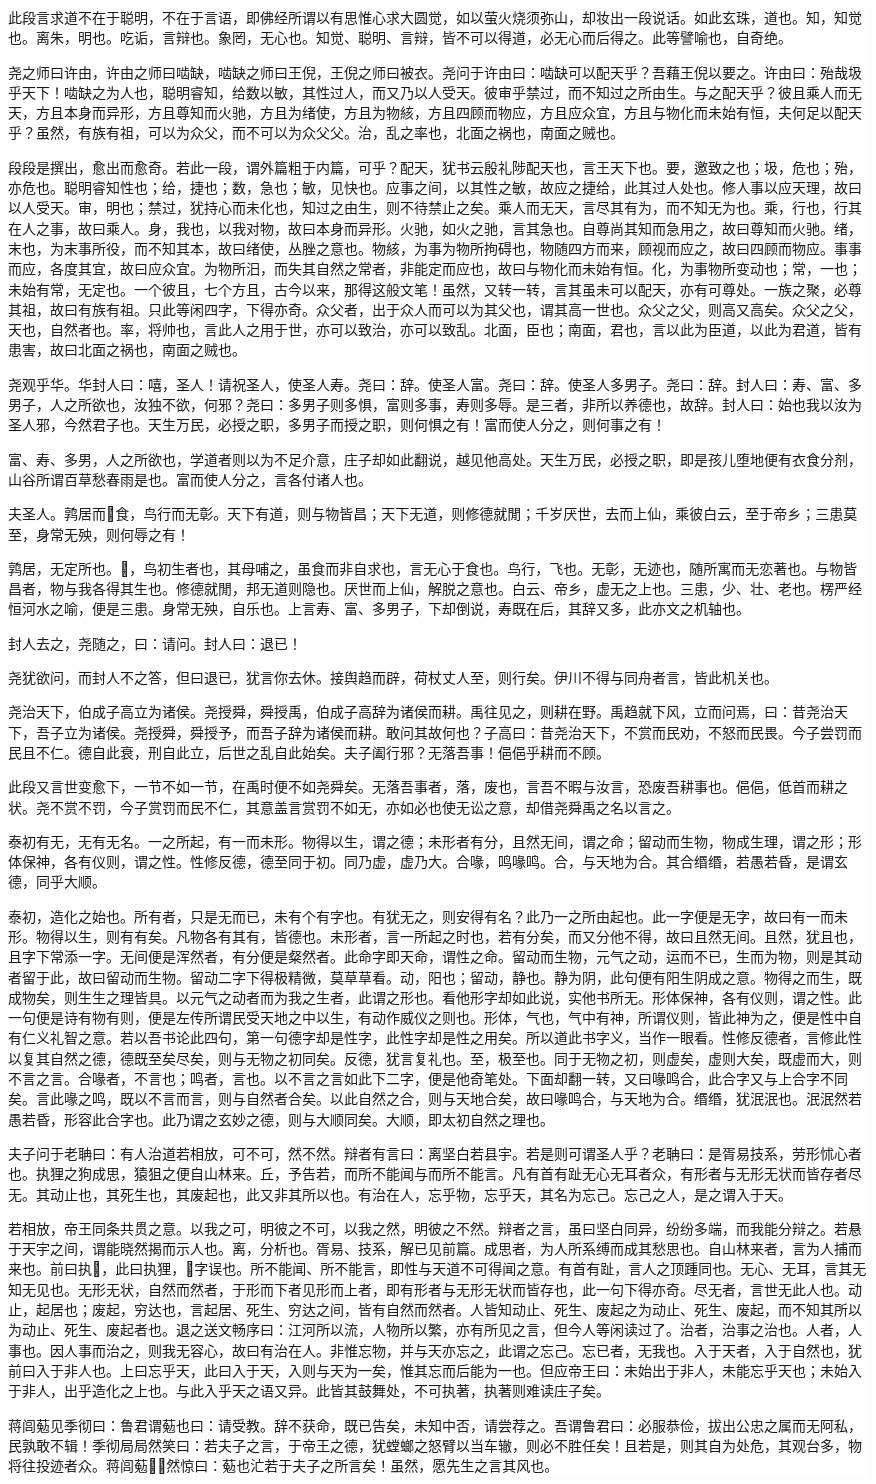 此段言求道不在于聪明，不在于言语，即佛经所谓以有思惟心求大圆觉，如以萤火烧须弥山，却妆出一段说话。如此玄珠，道也。知，知觉也。离朱，明也。吃诟，言辩也。象罔，无心也。知觉、聪明、言辩，皆不可以得道，必无心而后得之。此等譬喻也，自奇绝。

尧之师曰许由，许由之师曰啮缺，啮缺之师曰王倪，王倪之师曰被衣。尧问于许由曰：啮缺可以配天乎？吾藉王倪以要之。许由曰：殆哉圾乎天下！啮缺之为人也，聪明睿知，给数以敏，其性过人，而又乃以人受天。彼审乎禁过，而不知过之所由生。与之配天乎？彼且乘人而无天，方且本身而异形，方且尊知而火驰，方且为绪使，方且为物絯，方且四顾而物应，方且应众宜，方且与物化而未始有恒，夫何足以配天乎？虽然，有族有祖，可以为众父，而不可以为众父父。治，乱之率也，北面之祸也，南面之贼也。

段段是撰出，愈出而愈奇。若此一段，谓外篇粗于内篇，可乎？配天，犹书云殷礼陟配天也，言王天下也。要，邀致之也；圾，危也；殆，亦危也。聪明睿知性也；给，捷也；数，急也；敏，见快也。应事之间，以其性之敏，故应之捷给，此其过人处也。修人事以应天理，故曰以人受天。审，明也；禁过，犹持心而未化也，知过之由生，则不待禁止之矣。乘人而无天，言尽其有为，而不知无为也。乘，行也，行其在人之事，故曰乘人。身，我也，以我对物，故曰本身而异形。火驰，如火之驰，言其急也。自尊尚其知而急用之，故曰尊知而火驰。绪，末也，为末事所役，而不知其本，故曰绪使，丛脞之意也。物絯，为事为物所拘碍也，物随四方而来，顾视而应之，故曰四顾而物应。事事而应，各度其宜，故曰应众宜。为物所汨，而失其自然之常者，非能定而应也，故曰与物化而未始有恒。化，为事物所变动也；常，一也；未始有常，无定也。一个彼且，七个方且，古今以来，那得这般文笔！虽然，又转一转，言其虽未可以配天，亦有可尊处。一族之聚，必尊其祖，故曰有族有祖。只此等闲四字，下得亦奇。众父者，出于众人而可以为其父也，谓其高一世也。众父之父，则高又高矣。众父之父，天也，自然者也。率，将帅也，言此人之用于世，亦可以致治，亦可以致乱。北面，臣也；南面，君也，言以此为臣道，以此为君道，皆有患害，故曰北面之祸也，南面之贼也。

尧观乎华。华封人曰：嘻，圣人！请祝圣人，使圣人寿。尧曰：辞。使圣人富。尧曰：辞。使圣人多男子。尧曰：辞。封人曰：寿、富、多男子，人之所欲也，汝独不欲，何邪？尧曰：多男子则多惧，富则多事，寿则多辱。是三者，非所以养德也，故辞。封人曰：始也我以汝为圣人邪，今然君子也。天生万民，必授之职，多男子而授之职，则何惧之有！富而使人分之，则何事之有！

富、寿、多男，人之所欲也，学道者则以为不足介意，庄子却如此翻说，越见他高处。天生万民，必授之职，即是孩儿堕地便有衣食分剂，山谷所谓百草愁春雨是也。富而使人分之，言各付诸人也。

夫圣人。鹑居而𬆮食，鸟行而无彰。天下有道，则与物皆昌；天下无道，则修德就閒；千岁厌世，去而上仙，乘彼白云，至于帝乡；三患莫至，身常无殃，则何辱之有！

鹑居，无定所也。𬆮，鸟初生者也，其母哺之，虽食而非自求也，言无心于食也。鸟行，飞也。无彰，无迹也，随所寓而无恋著也。与物皆昌者，物与我各得其生也。修德就閒，邦无道则隐也。厌世而上仙，解脱之意也。白云、帝乡，虚无之上也。三患，少、壮、老也。楞严经恒河水之喻，便是三患。身常无殃，自乐也。上言寿、富、多男子，下却倒说，寿既在后，其辞又多，此亦文之机轴也。

封人去之，尧随之，曰：请问。封人曰：退已！

尧犹欲问，而封人不之答，但曰退已，犹言你去休。接舆趋而辟，荷杖丈人至，则行矣。伊川不得与同舟者言，皆此机关也。

尧治天下，伯成子高立为诸侯。尧授舜，舜授禹，伯成子高辞为诸侯而耕。禹往见之，则耕在野。禹趋就下风，立而问焉，曰：昔尧治天下，吾子立为诸侯。尧授舜，舜授予，而吾子辞为诸侯而耕。敢问其故何也？子高曰：昔尧治天下，不赏而民劝，不怒而民畏。今子尝罚而民且不仁。德自此衰，刑自此立，后世之乱自此始矣。夫子阖行邪？无落吾事！俋俋乎耕而不顾。

此段又言世变愈下，一节不如一节，在禹时便不如尧舜矣。无落吾事者，落，废也，言吾不暇与汝言，恐废吾耕事也。俋俋，低首而耕之状。尧不赏不罚，今子赏罚而民不仁，其意盖言赏罚不如无，亦如必也使无讼之意，却借尧舜禹之名以言之。

泰初有无，无有无名。一之所起，有一而未形。物得以生，谓之德；未形者有分，且然无间，谓之命；留动而生物，物成生理，谓之形；形体保神，各有仪则，谓之性。性修反德，德至同于初。同乃虚，虚乃大。合喙，鸣喙鸣。合，与天地为合。其合缗缗，若愚若昏，是谓玄德，同乎大顺。

泰初，造化之始也。所有者，只是无而已，未有个有字也。有犹无之，则安得有名？此乃一之所由起也。此一字便是无字，故曰有一而未形。物得以生，则有有矣。凡物各有其有，皆德也。未形者，言一所起之时也，若有分矣，而又分他不得，故曰且然无间。且然，犹且也，且字下常添一字。无间便是浑然者，有分便是粲然者。此命字即天命，谓性之命。留动而生物，元气之动，运而不已，生而为物，则是其动者留于此，故曰留动而生物。留动二字下得极精微，莫草草看。动，阳也；留动，静也。静为阴，此句便有阳生阴成之意。物得之而生，既成物矣，则生生之理皆具。以元气之动者而为我之生者，此谓之形也。看他形字却如此说，实他书所无。形体保神，各有仪则，谓之性。此一句便是诗有物有则，便是左传所谓民受天地之中以生，有动作威仪之则也。形体，气也，气中有神，所谓仪则，皆此神为之，便是性中自有仁义礼智之意。若以吾书论此四句，第一句德字却是性字，此性字却是性之用矣。所以道此书字义，当作一眼看。性修反德者，言修此性以复其自然之德，德既至矣尽矣，则与无物之初同矣。反德，犹言复礼也。至，极至也。同于无物之初，则虚矣，虚则大矣，既虚而大，则不言之言。合喙者，不言也；鸣者，言也。以不言之言如此下二字，便是他奇笔处。下面却翻一转，又曰喙鸣合，此合字又与上合字不同矣。言此喙之鸣，既以不言而言，则与自然者合矣。以此自然之合，则与天地合矣，故曰喙鸣合，与天地为合。缗缗，犹泯泯也。泯泯然若愚若昏，形容此合字也。此乃谓之玄妙之德，则与大顺同矣。大顺，即太初自然之理也。

夫子问于老聃曰：有人治道若相放，可不可，然不然。辩者有言曰：离坚白若县宇。若是则可谓圣人乎？老聃曰：是胥易技系，劳形怵心者也。执狸之狗成思，猿狙之便自山林来。丘，予告若，而所不能闻与而所不能言。凡有首有趾无心无耳者众，有形者与无形无状而皆存者尽无。其动止也，其死生也，其废起也，此又非其所以也。有治在人，忘乎物，忘乎天，其名为忘己。忘己之人，是之谓入于天。

若相放，帝王同条共贯之意。以我之可，明彼之不可，以我之然，明彼之不然。辩者之言，虽曰坚白同异，纷纷多端，而我能分辩之。若悬于天宇之间，谓能晓然揭而示人也。离，分析也。胥易、技系，解已见前篇。成思者，为人所系缚而成其愁思也。自山林来者，言为人捕而来也。前曰执𭤎，此曰执狸，𭤎字误也。所不能闻、所不能言，即性与天道不可得闻之意。有首有趾，言人之顶踵同也。无心、无耳，言其无知无见也。无形无状，自然而然者，于形而下者见形而上者，即有形者与无形无状而皆存也，此一句下得亦奇。尽无者，言世无此人也。动止，起居也；废起，穷达也，言起居、死生、穷达之间，皆有自然而然者。人皆知动止、死生、废起之为动止、死生、废起，而不知其所以为动止、死生、废起者也。退之送文畅序曰：江河所以流，人物所以繁，亦有所见之言，但今人等闲读过了。治者，治事之治也。人者，人事也。因人事而治之，则我无容心，故曰有治在人。非惟忘物，并与天亦忘之，此谓之忘己。忘已者，无我也。入于天者，入于自然也，犹前曰入于非人也。上曰忘乎天，此曰入于天，入则与天为一矣，惟其忘而后能为一也。但应帝王曰：未始出于非人，未能忘乎天也；未始入于非人，出乎造化之上也。与此入乎天之语又异。此皆其鼓舞处，不可执著，执著则难读庄子矣。

蒋闾葂见季彻曰：鲁君谓葂也曰：请受教。辞不获命，既已告矣，未知中否，请尝荐之。吾谓鲁君曰：必服恭俭，拔出公忠之属而无阿私，民孰敢不辑！季彻局局然笑曰：若夫子之言，于帝王之德，犹螳螂之怒臂以当车辙，则必不胜任矣！且若是，则其自为处危，其观台多，物将往投迹者众。蒋闾葂𬟪𬟪然惊曰：葂也汒若于夫子之所言矣！虽然，愿先生之言其风也。
